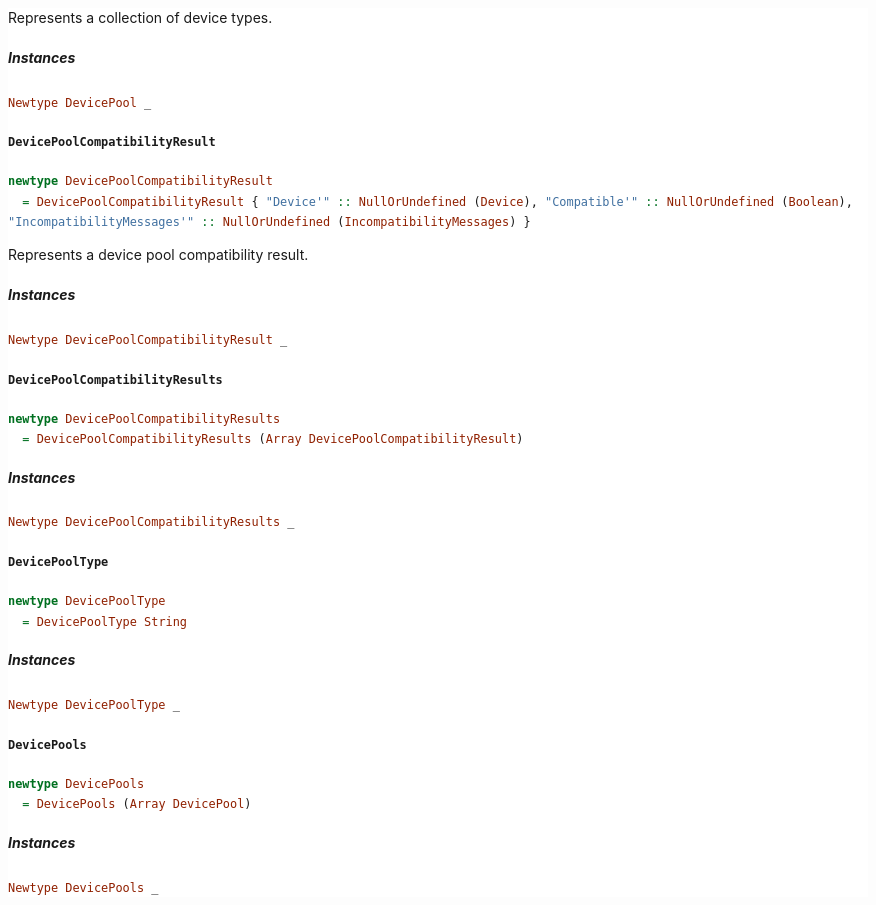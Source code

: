 <p>Represents a collection of device types.</p>

##### Instances
``` purescript
Newtype DevicePool _
```

#### `DevicePoolCompatibilityResult`

``` purescript
newtype DevicePoolCompatibilityResult
  = DevicePoolCompatibilityResult { "Device'" :: NullOrUndefined (Device), "Compatible'" :: NullOrUndefined (Boolean), "IncompatibilityMessages'" :: NullOrUndefined (IncompatibilityMessages) }
```

<p>Represents a device pool compatibility result.</p>

##### Instances
``` purescript
Newtype DevicePoolCompatibilityResult _
```

#### `DevicePoolCompatibilityResults`

``` purescript
newtype DevicePoolCompatibilityResults
  = DevicePoolCompatibilityResults (Array DevicePoolCompatibilityResult)
```

##### Instances
``` purescript
Newtype DevicePoolCompatibilityResults _
```

#### `DevicePoolType`

``` purescript
newtype DevicePoolType
  = DevicePoolType String
```

##### Instances
``` purescript
Newtype DevicePoolType _
```

#### `DevicePools`

``` purescript
newtype DevicePools
  = DevicePools (Array DevicePool)
```

##### Instances
``` purescript
Newtype DevicePools _
```

